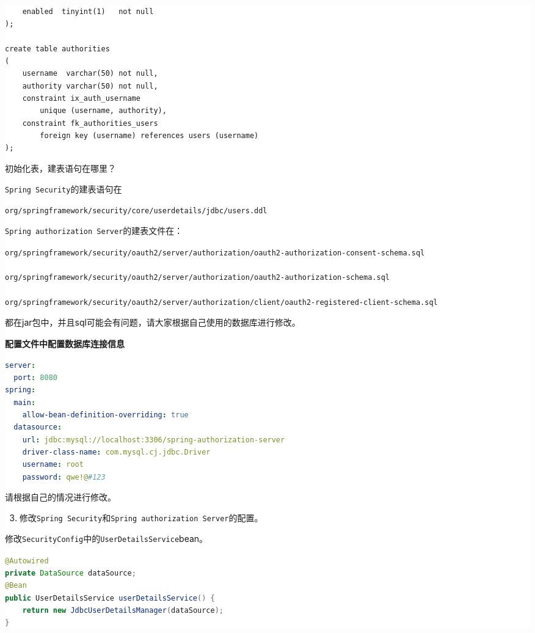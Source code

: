 ```postgresql
    enabled  tinyint(1)   not null
);

create table authorities
(
    username  varchar(50) not null,
    authority varchar(50) not null,
    constraint ix_auth_username
        unique (username, authority),
    constraint fk_authorities_users
        foreign key (username) references users (username)
);
```

初始化表，建表语句在哪里？

`Spring Security`的建表语句在

```
org/springframework/security/core/userdetails/jdbc/users.ddl
```

`Spring authorization Server`的建表文件在：

```
org/springframework/security/oauth2/server/authorization/oauth2-authorization-consent-schema.sql

org/springframework/security/oauth2/server/authorization/oauth2-authorization-schema.sql

org/springframework/security/oauth2/server/authorization/client/oauth2-registered-client-schema.sql
```

都在jar包中，并且sql可能会有问题，请大家根据自己使用的数据库进行修改。

**配置文件中配置数据库连接信息**

```yaml
server:
  port: 8080
spring:
  main:
    allow-bean-definition-overriding: true
  datasource:
    url: jdbc:mysql://localhost:3306/spring-authorization-server
    driver-class-name: com.mysql.cj.jdbc.Driver
    username: root
    password: qwe!@#123
```

请根据自己的情况进行修改。



3. 修改`Spring Security`和`Spring authorization Server`的配置。

修改`SecurityConfig`中的`UserDetailsService`bean。

```java
@Autowired
private DataSource dataSource;
@Bean
public UserDetailsService userDetailsService() {
	return new JdbcUserDetailsManager(dataSource);
}
```
